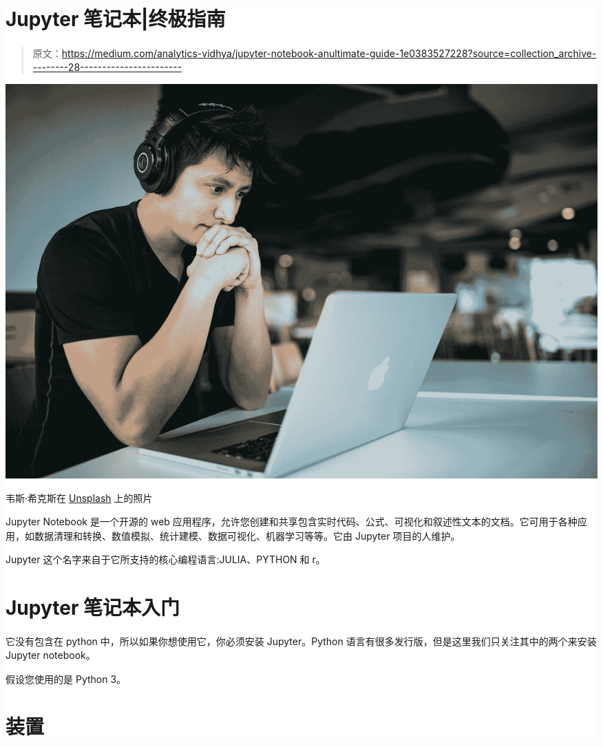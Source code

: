 # Jupyter 笔记本|终极指南

> 原文：<https://medium.com/analytics-vidhya/jupyter-notebook-anultimate-guide-1e0383527228?source=collection_archive---------28----------------------->

![](img/663a8c04fdea65588c81b83f3941c424.png)

韦斯·希克斯在 [Unsplash](https://unsplash.com?utm_source=medium&utm_medium=referral) 上的照片

Jupyter Notebook 是一个开源的 web 应用程序，允许您创建和共享包含实时代码、公式、可视化和叙述性文本的文档。它可用于各种应用，如数据清理和转换、数值模拟、统计建模、数据可视化、机器学习等等。它由 Jupyter 项目的人维护。

Jupyter 这个名字来自于它所支持的核心编程语言:JULIA、PYTHON 和 r。

# Jupyter 笔记本入门

它没有包含在 python 中，所以如果你想使用它，你必须安装 Jupyter。Python 语言有很多发行版，但是这里我们只关注其中的两个来安装 Jupyter notebook。

假设您使用的是 Python 3。

# 装置
